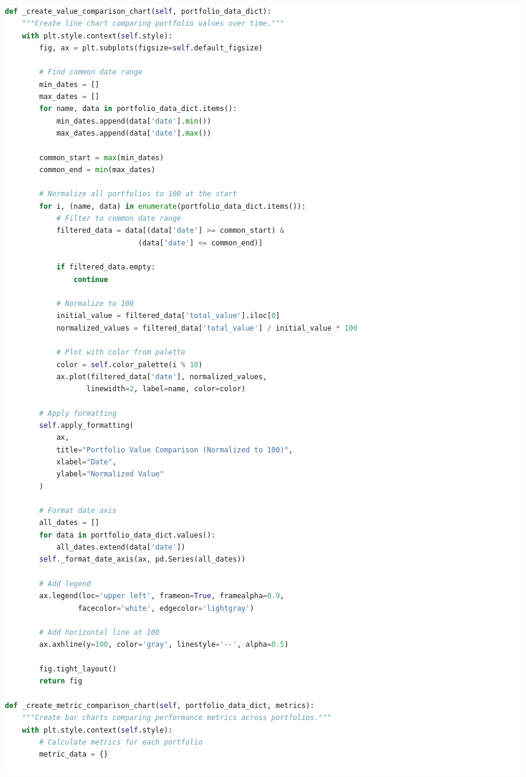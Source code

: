 ```python
def _create_value_comparison_chart(self, portfolio_data_dict):
    """Create line chart comparing portfolio values over time."""
    with plt.style.context(self.style):
        fig, ax = plt.subplots(figsize=self.default_figsize)
        
        # Find common date range
        min_dates = []
        max_dates = []
        for name, data in portfolio_data_dict.items():
            min_dates.append(data['date'].min())
            max_dates.append(data['date'].max())
            
        common_start = max(min_dates)
        common_end = min(max_dates)
        
        # Normalize all portfolios to 100 at the start
        for i, (name, data) in enumerate(portfolio_data_dict.items()):
            # Filter to common date range
            filtered_data = data[(data['date'] >= common_start) & 
                               (data['date'] <= common_end)]
            
            if filtered_data.empty:
                continue
                
            # Normalize to 100
            initial_value = filtered_data['total_value'].iloc[0]
            normalized_values = filtered_data['total_value'] / initial_value * 100
            
            # Plot with color from palette
            color = self.color_palette(i % 10)
            ax.plot(filtered_data['date'], normalized_values, 
                   linewidth=2, label=name, color=color)
                   
        # Apply formatting
        self.apply_formatting(
            ax,
            title="Portfolio Value Comparison (Normalized to 100)",
            xlabel="Date",
            ylabel="Normalized Value"
        )
        
        # Format date axis
        all_dates = []
        for data in portfolio_data_dict.values():
            all_dates.extend(data['date'])
        self._format_date_axis(ax, pd.Series(all_dates))
        
        # Add legend
        ax.legend(loc='upper left', frameon=True, framealpha=0.9,
                 facecolor='white', edgecolor='lightgray')
                 
        # Add horizontal line at 100
        ax.axhline(y=100, color='gray', linestyle='--', alpha=0.5)
        
        fig.tight_layout()
        return fig
        
def _create_metric_comparison_chart(self, portfolio_data_dict, metrics):
    """Create bar charts comparing performance metrics across portfolios."""
    with plt.style.context(self.style):
        # Calculate metrics for each portfolio
        metric_data = {}
        
```